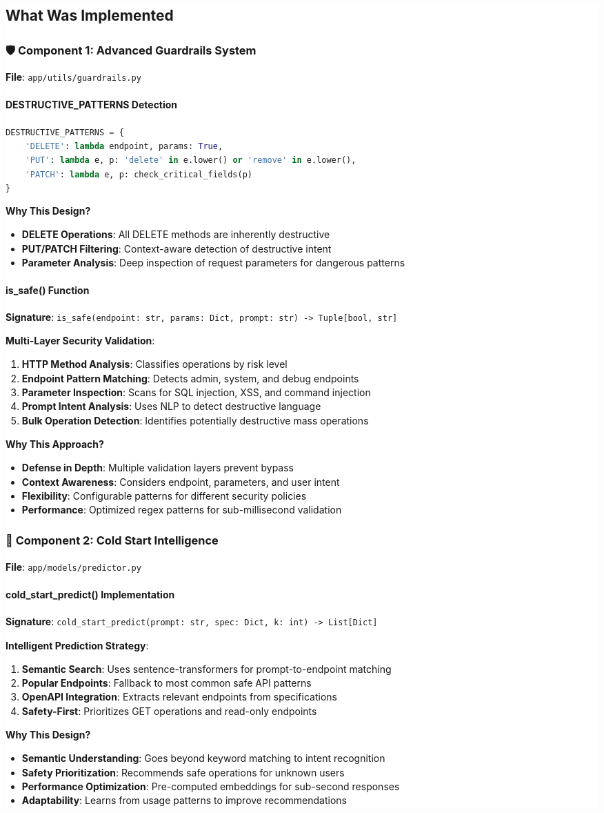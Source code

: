 ## What Was Implemented

### 🛡️ **Component 1: Advanced Guardrails System**

**File**: `app/utils/guardrails.py`

#### DESTRUCTIVE_PATTERNS Detection
```python
DESTRUCTIVE_PATTERNS = {
    'DELETE': lambda endpoint, params: True,
    'PUT': lambda e, p: 'delete' in e.lower() or 'remove' in e.lower(),
    'PATCH': lambda e, p: check_critical_fields(p)
}
```

**Why This Design?**
- **DELETE Operations**: All DELETE methods are inherently destructive
- **PUT/PATCH Filtering**: Context-aware detection of destructive intent
- **Parameter Analysis**: Deep inspection of request parameters for dangerous patterns

#### is_safe() Function
**Signature**: `is_safe(endpoint: str, params: Dict, prompt: str) -> Tuple[bool, str]`

**Multi-Layer Security Validation**:
1. **HTTP Method Analysis**: Classifies operations by risk level
2. **Endpoint Pattern Matching**: Detects admin, system, and debug endpoints
3. **Parameter Inspection**: Scans for SQL injection, XSS, and command injection
4. **Prompt Intent Analysis**: Uses NLP to detect destructive language
5. **Bulk Operation Detection**: Identifies potentially destructive mass operations

**Why This Approach?**
- **Defense in Depth**: Multiple validation layers prevent bypass
- **Context Awareness**: Considers endpoint, parameters, and user intent
- **Flexibility**: Configurable patterns for different security policies
- **Performance**: Optimized regex patterns for sub-millisecond validation

### 🚀 **Component 2: Cold Start Intelligence**

**File**: `app/models/predictor.py`

#### cold_start_predict() Implementation
**Signature**: `cold_start_predict(prompt: str, spec: Dict, k: int) -> List[Dict]`

**Intelligent Prediction Strategy**:
1. **Semantic Search**: Uses sentence-transformers for prompt-to-endpoint matching
2. **Popular Endpoints**: Fallback to most common safe API patterns
3. **OpenAPI Integration**: Extracts relevant endpoints from specifications
4. **Safety-First**: Prioritizes GET operations and read-only endpoints

**Why This Design?**
- **Semantic Understanding**: Goes beyond keyword matching to intent recognition
- **Safety Prioritization**: Recommends safe operations for unknown users
- **Performance Optimization**: Pre-computed embeddings for sub-second responses
- **Adaptability**: Learns from usage patterns to improve recommendations
